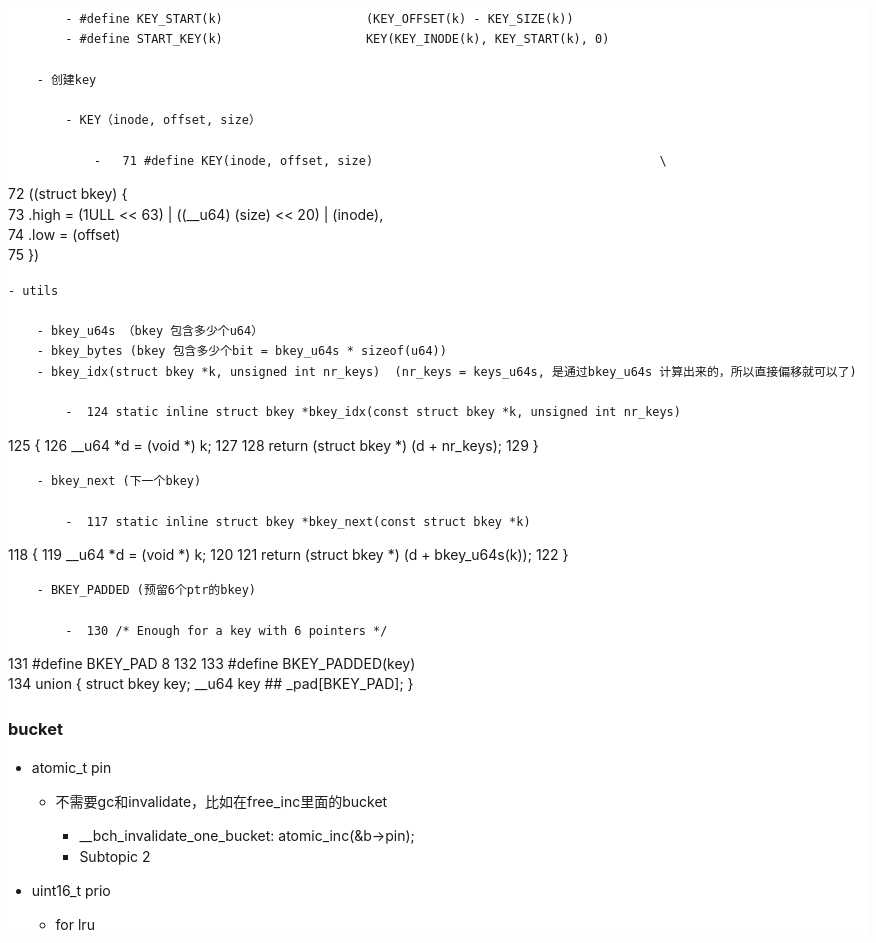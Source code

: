 			- #define KEY_START(k)                    (KEY_OFFSET(k) - KEY_SIZE(k))
			- #define START_KEY(k)                    KEY(KEY_INODE(k), KEY_START(k), 0)

		- 创建key

			- KEY（inode, offset, size）

				-   71 #define KEY(inode, offset, size)                                        \
  72 ((struct bkey) {                                                        \
  73         .high = (1ULL << 63) | ((__u64) (size) << 20) | (inode),        \
  74         .low = (offset)                                                 \
  75 })

	- utils

		- bkey_u64s （bkey 包含多少个u64）
		- bkey_bytes (bkey 包含多少个bit = bkey_u64s * sizeof(u64))
		- bkey_idx(struct bkey *k, unsigned int nr_keys)  (nr_keys = keys_u64s, 是通过bkey_u64s 计算出来的，所以直接偏移就可以了)

			-  124 static inline struct bkey *bkey_idx(const struct bkey *k, unsigned int nr_keys)
 125 {
 126         __u64 *d = (void *) k;
 127 
 128         return (struct bkey *) (d + nr_keys);
 129 }

		- bkey_next (下一个bkey)

			-  117 static inline struct bkey *bkey_next(const struct bkey *k)
 118 {
 119         __u64 *d = (void *) k;
 120 
 121         return (struct bkey *) (d + bkey_u64s(k));
 122 }

		- BKEY_PADDED (预留6个ptr的bkey)

			-  130 /* Enough for a key with 6 pointers */
 131 #define BKEY_PAD                8
 132 
 133 #define BKEY_PADDED(key)                                        \
 134         union { struct bkey key; __u64 key ## _pad[BKEY_PAD]; }

### bucket

- atomic_t pin

	- 不需要gc和invalidate，比如在free_inc里面的bucket

		- __bch_invalidate_one_bucket:
    atomic_inc(&b->pin);
		- Subtopic 2

- uint16_t prio

	- for lru
